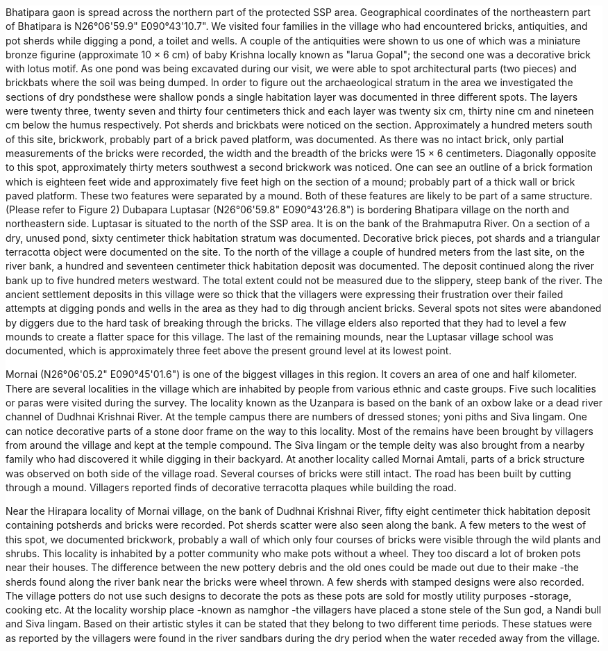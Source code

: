 Bhatipara gaon is spread across the northern part of the protected SSP area. Geographical coordinates of the northeastern part of Bhatipara is N26°06'59.9" E090°43'10.7". We visited four families in the village who had encountered bricks, antiquities, and pot sherds while digging a pond, a toilet and wells. A couple of the antiquities were shown to us one of which was a miniature bronze figurine (approximate 10 × 6 cm) of baby Krishna locally known as "larua Gopal"; the second one was a decorative brick with lotus motif. As one pond was being excavated during our visit, we were able to spot architectural parts (two pieces) and brickbats where the soil was being dumped. In order to figure out the archaeological stratum in the area we investigated the sections of dry pondsthese were shallow ponds a single habitation layer was documented in three different spots. The layers were twenty three, twenty seven and thirty four centimeters thick and each layer was twenty six cm, thirty nine cm and nineteen cm below the humus respectively. Pot sherds and brickbats were noticed on the section. Approximately a hundred meters south of this site, brickwork, probably part of a brick paved platform, was documented. As there was no intact brick, only partial measurements of the bricks were recorded, the width and the breadth of the bricks were 15 × 6 centimeters. Diagonally opposite to this spot, approximately thirty meters southwest a second brickwork was noticed. One can see an outline of a brick formation which is eighteen feet wide and approximately five feet high on the section of a mound; probably part of a thick wall or brick paved platform. These two features were separated by a mound. Both of these features are likely to be part of a same structure. (Please refer to Figure 2) Dubapara Luptasar (N26°06'59.8" E090°43'26.8") is bordering Bhatipara village on the north and northeastern side. Luptasar is situated to the north of the SSP area. It is on the bank of the Brahmaputra River. On a section of a dry, unused pond, sixty centimeter thick habitation stratum was documented. Decorative brick pieces, pot shards and a triangular terracotta object were documented on the site. To the north of the village a couple of hundred meters from the last site, on the river bank, a hundred and seventeen centimeter thick habitation deposit was documented. The deposit continued along the river bank up to five hundred meters westward. The total extent could not be measured due to the slippery, steep bank of the river. The ancient settlement deposits in this village were so thick that the villagers were expressing their frustration over their failed attempts at digging ponds and wells in the area as they had to dig through ancient bricks. Several spots not sites were abandoned by diggers due to the hard task of breaking through the bricks. The village elders also reported that they had to level a few mounds to create a flatter space for this village. The last of the remaining mounds, near the Luptasar village school was documented, which is approximately three feet above the present ground level at its lowest point.

Mornai (N26°06'05.2" E090°45'01.6") is one of the biggest villages in this region. It covers an area of one and half kilometer. There are several localities in the village which are inhabited by people from various ethnic and caste groups. Five such localities or paras were visited during the survey. The locality known as the Uzanpara is based on the bank of an oxbow lake or a dead river channel of Dudhnai Krishnai River. At the temple campus there are numbers of dressed stones; yoni piths and Siva lingam. One can notice decorative parts of a stone door frame on the way to this locality. Most of the remains have been brought by villagers from around the village and kept at the temple compound. The Siva lingam or the temple deity was also brought from a nearby family who had discovered it while digging in their backyard. At another locality called Mornai Amtali, parts of a brick structure was observed on both side of the village road. Several courses of bricks were still intact. The road has been built by cutting through a mound. Villagers reported finds of decorative terracotta plaques while building the road.

Near the Hirapara locality of Mornai village, on the bank of Dudhnai Krishnai River, fifty eight centimeter thick habitation deposit containing potsherds and bricks were recorded. Pot sherds scatter were also seen along the bank. A few meters to the west of this spot, we documented brickwork, probably a wall of which only four courses of bricks were visible through the wild plants and shrubs. This locality is inhabited by a potter community who make pots without a wheel. They too discard a lot of broken pots near their houses. The difference between the new pottery debris and the old ones could be made out due to their make -the sherds found along the river bank near the bricks were wheel thrown. A few sherds with stamped designs were also recorded. The village potters do not use such designs to decorate the pots as these pots are sold for mostly utility purposes -storage, cooking etc. At the locality worship place -known as namghor -the villagers have placed a stone stele of the Sun god, a Nandi bull and Siva lingam. Based on their artistic styles it can be stated that they belong to two different time periods. These statues were as reported by the villagers were found in the river sandbars during the dry period when the water receded away from the village.
